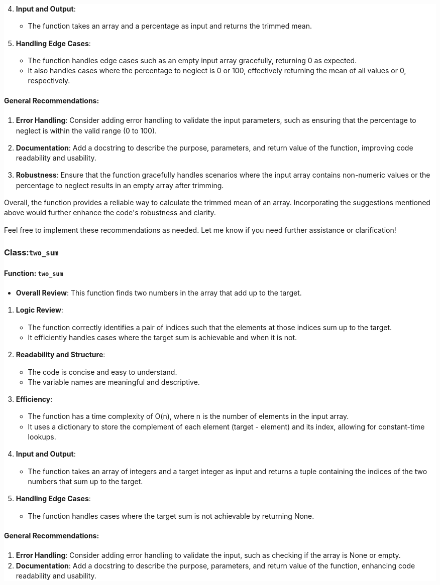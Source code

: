 4. **Input and Output**:
   - The function takes an array and a percentage as input and returns the trimmed mean.

5. **Handling Edge Cases**:
   - The function handles edge cases such as an empty input array gracefully, returning 0 as expected.
   - It also handles cases where the percentage to neglect is 0 or 100, effectively returning the mean of all values or 0, respectively.

#### General Recommendations:

1. **Error Handling**: Consider adding error handling to validate the input parameters, such as ensuring that the percentage to neglect is within the valid range (0 to 100).

2. **Documentation**: Add a docstring to describe the purpose, parameters, and return value of the function, improving code readability and usability.

3. **Robustness**: Ensure that the function gracefully handles scenarios where the input array contains non-numeric values or the percentage to neglect results in an empty array after trimming.

Overall, the function provides a reliable way to calculate the trimmed mean of an array. Incorporating the suggestions mentioned above would further enhance the code's robustness and clarity.

Feel free to implement these recommendations as needed. Let me know if you need further assistance or clarification!
### Class:`two_sum`
#### Function: `two_sum`

- **Overall Review**: This function finds two numbers in the array that add up to the target.

1. **Logic Review**:
   - The function correctly identifies a pair of indices such that the elements at those indices sum up to the target.
   - It efficiently handles cases where the target sum is achievable and when it is not.

2. **Readability and Structure**:
   - The code is concise and easy to understand.
   - The variable names are meaningful and descriptive.

3. **Efficiency**:
   - The function has a time complexity of O(n), where n is the number of elements in the input array.
   - It uses a dictionary to store the complement of each element (target - element) and its index, allowing for constant-time lookups.

4. **Input and Output**:
   - The function takes an array of integers and a target integer as input and returns a tuple containing the indices of the two numbers that sum up to the target.

5. **Handling Edge Cases**:
   - The function handles cases where the target sum is not achievable by returning None.

#### General Recommendations:

1. **Error Handling**: Consider adding error handling to validate the input, such as checking if the array is None or empty.
2. **Documentation**: Add a docstring to describe the purpose, parameters, and return value of the function, enhancing code readability and usability.
